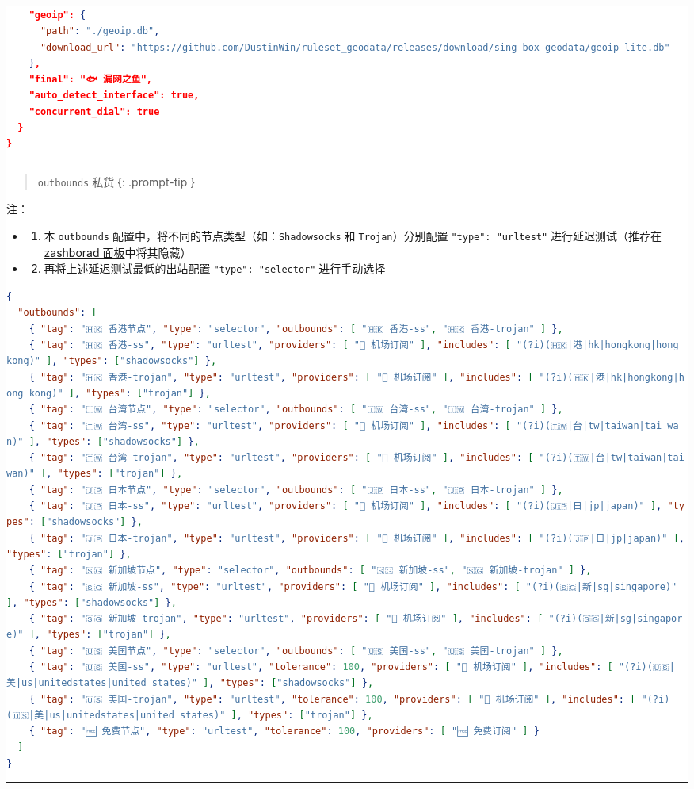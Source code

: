 ```json
    "geoip": {
      "path": "./geoip.db",
      "download_url": "https://github.com/DustinWin/ruleset_geodata/releases/download/sing-box-geodata/geoip-lite.db"
    },
    "final": "🐟 漏网之鱼",
    "auto_detect_interface": true,
    "concurrent_dial": true
  }
}
```

---

>`outbounds` 私货
{: .prompt-tip }

注：
- 1. 本 `outbounds` 配置中，将不同的节点类型（如：`Shadowsocks` 和 `Trojan`）分别配置 `"type": "urltest"` 进行延迟测试（推荐在 [zashborad 面板](https://github.com/Zephyruso/zashboard)中将其隐藏）
- 2. 再将上述延迟测试最低的出站配置 `"type": "selector"` 进行手动选择

```json
{
  "outbounds": [
    { "tag": "🇭🇰 香港节点", "type": "selector", "outbounds": [ "🇭🇰 香港-ss", "🇭🇰 香港-trojan" ] },
    { "tag": "🇭🇰 香港-ss", "type": "urltest", "providers": [ "🛫 机场订阅" ], "includes": [ "(?i)(🇭🇰|港|hk|hongkong|hong kong)" ], "types": ["shadowsocks"] },
    { "tag": "🇭🇰 香港-trojan", "type": "urltest", "providers": [ "🛫 机场订阅" ], "includes": [ "(?i)(🇭🇰|港|hk|hongkong|hong kong)" ], "types": ["trojan"] },
    { "tag": "🇹🇼 台湾节点", "type": "selector", "outbounds": [ "🇹🇼 台湾-ss", "🇹🇼 台湾-trojan" ] },
    { "tag": "🇹🇼 台湾-ss", "type": "urltest", "providers": [ "🛫 机场订阅" ], "includes": [ "(?i)(🇹🇼|台|tw|taiwan|tai wan)" ], "types": ["shadowsocks"] },
    { "tag": "🇹🇼 台湾-trojan", "type": "urltest", "providers": [ "🛫 机场订阅" ], "includes": [ "(?i)(🇹🇼|台|tw|taiwan|tai wan)" ], "types": ["trojan"] },
    { "tag": "🇯🇵 日本节点", "type": "selector", "outbounds": [ "🇯🇵 日本-ss", "🇯🇵 日本-trojan" ] },
    { "tag": "🇯🇵 日本-ss", "type": "urltest", "providers": [ "🛫 机场订阅" ], "includes": [ "(?i)(🇯🇵|日|jp|japan)" ], "types": ["shadowsocks"] },
    { "tag": "🇯🇵 日本-trojan", "type": "urltest", "providers": [ "🛫 机场订阅" ], "includes": [ "(?i)(🇯🇵|日|jp|japan)" ], "types": ["trojan"] },
    { "tag": "🇸🇬 新加坡节点", "type": "selector", "outbounds": [ "🇸🇬 新加坡-ss", "🇸🇬 新加坡-trojan" ] },
    { "tag": "🇸🇬 新加坡-ss", "type": "urltest", "providers": [ "🛫 机场订阅" ], "includes": [ "(?i)(🇸🇬|新|sg|singapore)" ], "types": ["shadowsocks"] },
    { "tag": "🇸🇬 新加坡-trojan", "type": "urltest", "providers": [ "🛫 机场订阅" ], "includes": [ "(?i)(🇸🇬|新|sg|singapore)" ], "types": ["trojan"] },
    { "tag": "🇺🇸 美国节点", "type": "selector", "outbounds": [ "🇺🇸 美国-ss", "🇺🇸 美国-trojan" ] },
    { "tag": "🇺🇸 美国-ss", "type": "urltest", "tolerance": 100, "providers": [ "🛫 机场订阅" ], "includes": [ "(?i)(🇺🇸|美|us|unitedstates|united states)" ], "types": ["shadowsocks"] },
    { "tag": "🇺🇸 美国-trojan", "type": "urltest", "tolerance": 100, "providers": [ "🛫 机场订阅" ], "includes": [ "(?i)(🇺🇸|美|us|unitedstates|united states)" ], "types": ["trojan"] },
    { "tag": "🆓 免费节点", "type": "urltest", "tolerance": 100, "providers": [ "🆓 免费订阅" ] }
  ]
}
```

---